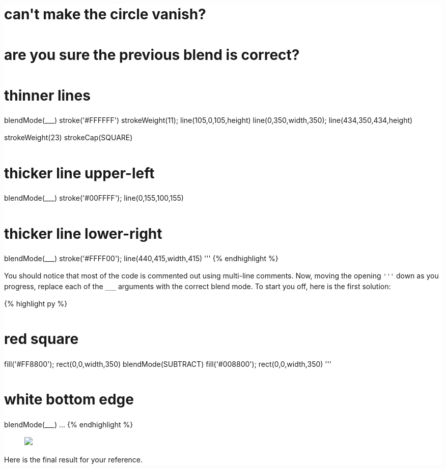 # can't make the circle vanish?
# are you sure the previous blend is correct?

# thinner lines
blendMode(___)
stroke('#FFFFFF')
strokeWeight(11); line(105,0,105,height)
line(0,350,width,350); line(434,350,434,height)

strokeWeight(23)
strokeCap(SQUARE)

# thicker line upper-left
blendMode(___)
stroke('#00FFFF'); line(0,155,100,155)

# thicker line lower-right
blendMode(___)
stroke('#FFFF00'); line(440,415,width,415)
'''
{% endhighlight %}

You should notice that most of the code is commented out using multi-line comments. Now, moving the opening `'''` down as you progress, replace each of the `___` arguments with the correct blend mode. To start you off, here is the first solution:

{% highlight py %}
# red square
fill('#FF8800'); rect(0,0,width,350)
blendMode(SUBTRACT)
fill('#008800'); rect(0,0,width,350)
'''
# white bottom edge
blendMode(___)
...
{% endhighlight %}

<figure>
  <img src="{{ site.url }}/img/pitl06/mondrian-task-red.png" />
</figure>

Here is the final result for your reference.

